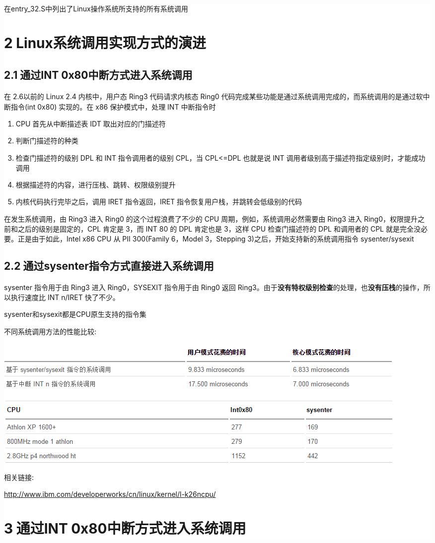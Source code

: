 在entry\_32.S中列出了Linux操作系统所支持的所有系统调用

# 2 Linux系统调用实现方式的演进


## 2.1 通过INT 0x80中断方式进入系统调用

在 2.6以前的 Linux 2.4 内核中，用户态 Ring3 代码请求内核态 Ring0 代码完成某些功能是通过系统调用完成的，而系统调用的是通过软中断指令(int 0x80) 实现的。在 x86 保护模式中，处理 INT 中断指令时

1) CPU 首先从中断描述表 IDT 取出对应的门描述符

2) 判断门描述符的种类

3) 检查门描述符的级别 DPL 和 INT 指令调用者的级别 CPL，当 CPL<=DPL 也就是说 INT 调用者级别高于描述符指定级别时，才能成功调用

4) 根据描述符的内容，进行压栈、跳转、权限级别提升

5) 内核代码执行完毕之后，调用 IRET 指令返回，IRET 指令恢复用户栈，并跳转会低级别的代码 

在发生系统调用，由 Ring3 进入 Ring0 的这个过程浪费了不少的 CPU 周期，例如，系统调用必然需要由 Ring3 进入 Ring0，权限提升之前和之后的级别是固定的，CPL 肯定是 3，而 INT 80 的 DPL 肯定也是 3，这样 CPU 检查门描述符的 DPL 和调用者的 CPL 就是完全没必要。正是由于如此，Intel x86 CPU 从 PII 300(Family 6，Model 3，Stepping 3)之后，开始支持新的系统调用指令 sysenter/sysexit

## 2.2 通过sysenter指令方式直接进入系统调用

sysenter 指令用于由 Ring3 进入 Ring0，SYSEXIT 指令用于由 Ring0 返回 Ring3。由于**没有特权级别检查**的处理，也**没有压栈**的操作，所以执行速度比 INT n/IRET 快了不少。

sysenter和sysexit都是CPU原生支持的指令集

不同系统调用方法的性能比较:

![2019-07-09-15-56-31.png](./images/2019-07-09-15-56-31.png)

![2019-07-09-15-56-37.png](./images/2019-07-09-15-56-37.png)

相关链接:

http://www.ibm.com/developerworks/cn/linux/kernel/l-k26ncpu/

# 3 通过INT 0x80中断方式进入系统调用
